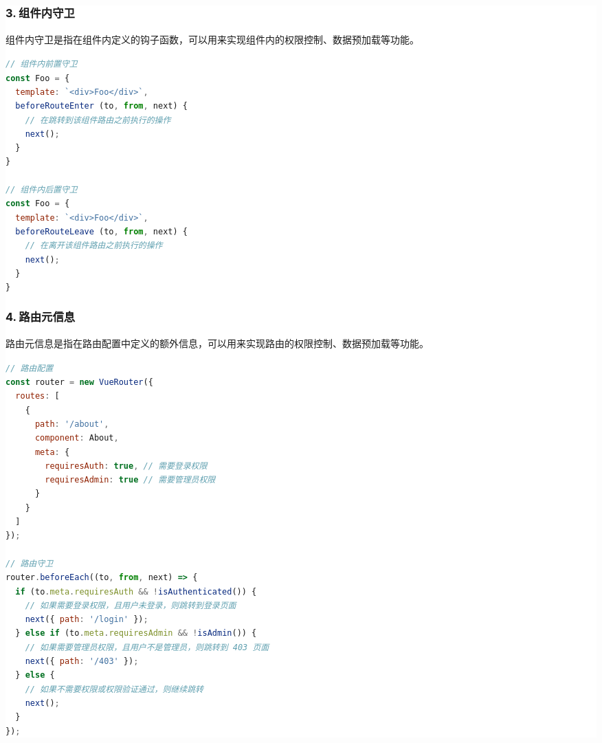 ### 3. **组件内守卫**
组件内守卫是指在组件内定义的钩子函数，可以用来实现组件内的权限控制、数据预加载等功能。

```javascript
// 组件内前置守卫
const Foo = {
  template: `<div>Foo</div>`,
  beforeRouteEnter (to, from, next) {
    // 在跳转到该组件路由之前执行的操作
    next();
  }
}

// 组件内后置守卫
const Foo = {
  template: `<div>Foo</div>`,
  beforeRouteLeave (to, from, next) {
    // 在离开该组件路由之前执行的操作
    next();
  }
}
```

### 4. **路由元信息**
路由元信息是指在路由配置中定义的额外信息，可以用来实现路由的权限控制、数据预加载等功能。

```javascript
// 路由配置
const router = new VueRouter({
  routes: [
    {
      path: '/about',
      component: About,
      meta: {
        requiresAuth: true, // 需要登录权限
        requiresAdmin: true // 需要管理员权限
      }
    }
  ]
});

// 路由守卫
router.beforeEach((to, from, next) => {
  if (to.meta.requiresAuth && !isAuthenticated()) {
    // 如果需要登录权限，且用户未登录，则跳转到登录页面
    next({ path: '/login' });
  } else if (to.meta.requiresAdmin && !isAdmin()) {
    // 如果需要管理员权限，且用户不是管理员，则跳转到 403 页面
    next({ path: '/403' });
  } else {
    // 如果不需要权限或权限验证通过，则继续跳转
    next();
  }
});
```
